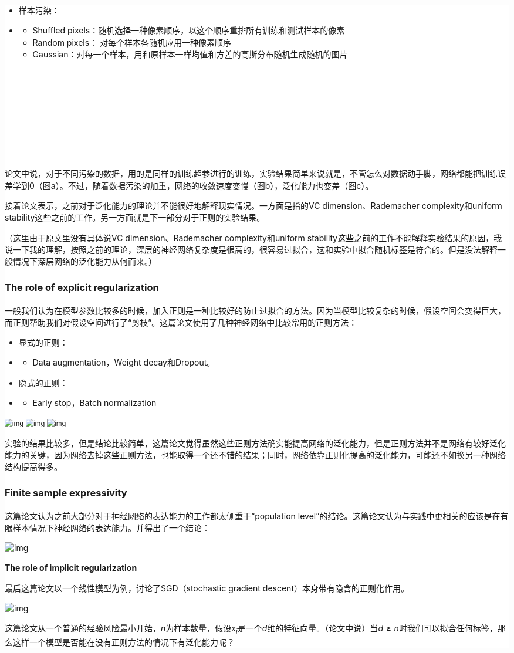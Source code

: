 - 样本污染：

- - Shuffled pixels：随机选择一种像素顺序，以这个顺序重排所有训练和测试样本的像素
  - Random pixels： 对每个样本各随机应用一种像素顺序
  - Gaussian：对每一个样本，用和原样本一样均值和方差的高斯分布随机生成随机的图片
  
  

![img](/assets/classification/img/3/3-1.pdf)

论文中说，对于不同污染的数据，用的是同样的训练超参进行的训练，实验结果简单来说就是，不管怎么对数据动手脚，网络都能把训练误差学到0（图a）。不过，随着数据污染的加重，网络的收敛速度变慢（图b），泛化能力也变差（图c）。 

接着论文表示，之前对于泛化能力的理论并不能很好地解释现实情况。一方面是指的VC dimension、Rademacher complexity和uniform stability这些之前的工作。另一方面就是下一部分对于正则的实验结果。

（这里由于原文里没有具体说VC dimension、Rademacher complexity和uniform  stability这些之前的工作不能解释实验结果的原因，我说一下我的理解，按照之前的理论，深层的神经网络复杂度是很高的，很容易过拟合，这和实验中拟合随机标签是符合的。但是没法解释一般情况下深层网络的泛化能力从何而来。） 

### The role of explicit regularization

 一般我们认为在模型参数比较多的时候，加入正则是一种比较好的防止过拟合的方法。因为当模型比较复杂的时候，假设空间会变得巨大，而正则帮助我们对假设空间进行了“剪枝”。这篇论文使用了几种神经网络中比较常用的正则方法：

- 显式的正则：

- - Data augmentation，Weight decay和Dropout。

- 隐式的正则：

- - Early stop，Batch normalization



<img src="/assets/classification/img/3/3-2.png" alt="img" style="zoom: 80%;" />

<img src="/assets/classification/img/3/3-3.png" alt="img" style="zoom: 80%;" />

<img src="/assets/classification/img/3/3-4.png" alt="img" style="zoom:80%;" />

实验的结果比较多，但是结论比较简单，这篇论文觉得虽然这些正则方法确实能提高网络的泛化能力，但是正则方法并不是网络有较好泛化能力的关键，因为网络去掉这些正则方法，也能取得一个还不错的结果；同时，网络依靠正则化提高的泛化能力，可能还不如换另一种网络结构提高得多。

### Finite sample expressivity

这篇论文认为之前大部分对于神经网络的表达能力的工作都太侧重于“population level”的结论。这篇论文认为与实践中更相关的应该是在有限样本情况下神经网络的表达能力。并得出了一个结论：



![img](/assets/classification/img/3/3-5.png)

**The role of implicit regularization**

最后这篇论文以一个线性模型为例，讨论了SGD（stochastic gradient descent）本身带有隐含的正则化作用。



![img](/assets/classification/img/3/3-6.png)

这篇论文从一个普通的经验风险最小开始，$n$为样本数量，假设$x_i$是一个$d$维的特征向量。（论文中说）当$d\ge n$时我们可以拟合任何标签，那么这样一个模型是否能在没有正则方法的情况下有泛化能力呢？
